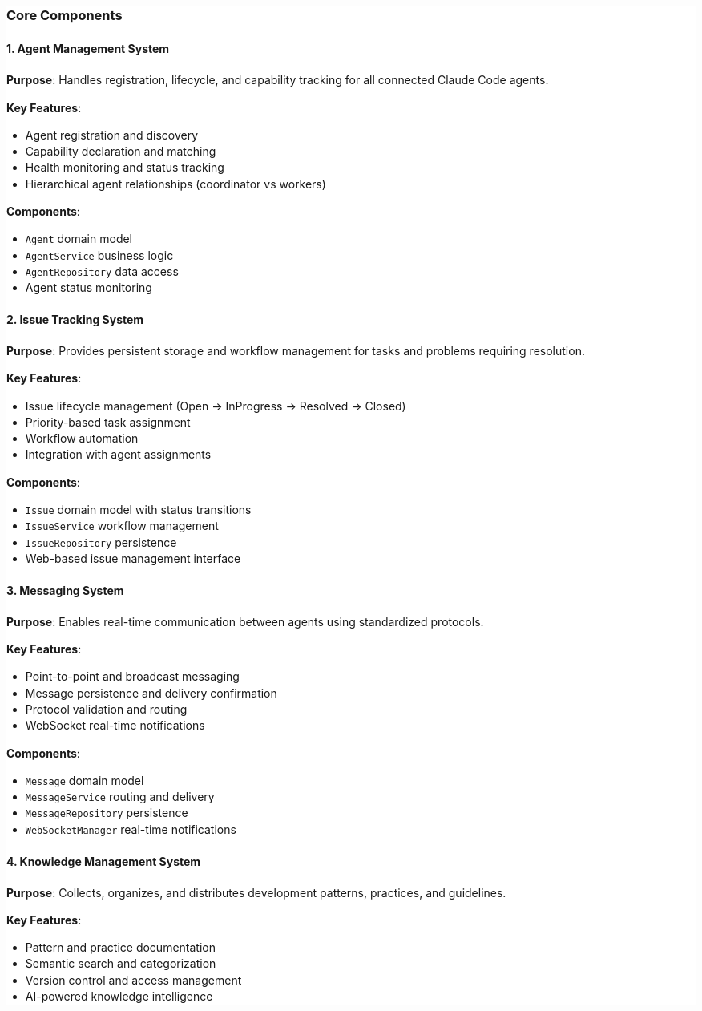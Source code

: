 ### Core Components

#### 1. Agent Management System
**Purpose**: Handles registration, lifecycle, and capability tracking for all connected Claude Code agents.

**Key Features**:
- Agent registration and discovery
- Capability declaration and matching
- Health monitoring and status tracking
- Hierarchical agent relationships (coordinator vs workers)

**Components**:
- `Agent` domain model
- `AgentService` business logic
- `AgentRepository` data access
- Agent status monitoring

#### 2. Issue Tracking System  
**Purpose**: Provides persistent storage and workflow management for tasks and problems requiring resolution.

**Key Features**:
- Issue lifecycle management (Open → InProgress → Resolved → Closed)
- Priority-based task assignment
- Workflow automation
- Integration with agent assignments

**Components**:
- `Issue` domain model with status transitions
- `IssueService` workflow management
- `IssueRepository` persistence
- Web-based issue management interface

#### 3. Messaging System
**Purpose**: Enables real-time communication between agents using standardized protocols.

**Key Features**:
- Point-to-point and broadcast messaging
- Message persistence and delivery confirmation
- Protocol validation and routing
- WebSocket real-time notifications

**Components**:
- `Message` domain model
- `MessageService` routing and delivery
- `MessageRepository` persistence
- `WebSocketManager` real-time notifications

#### 4. Knowledge Management System
**Purpose**: Collects, organizes, and distributes development patterns, practices, and guidelines.

**Key Features**:
- Pattern and practice documentation
- Semantic search and categorization
- Version control and access management
- AI-powered knowledge intelligence
